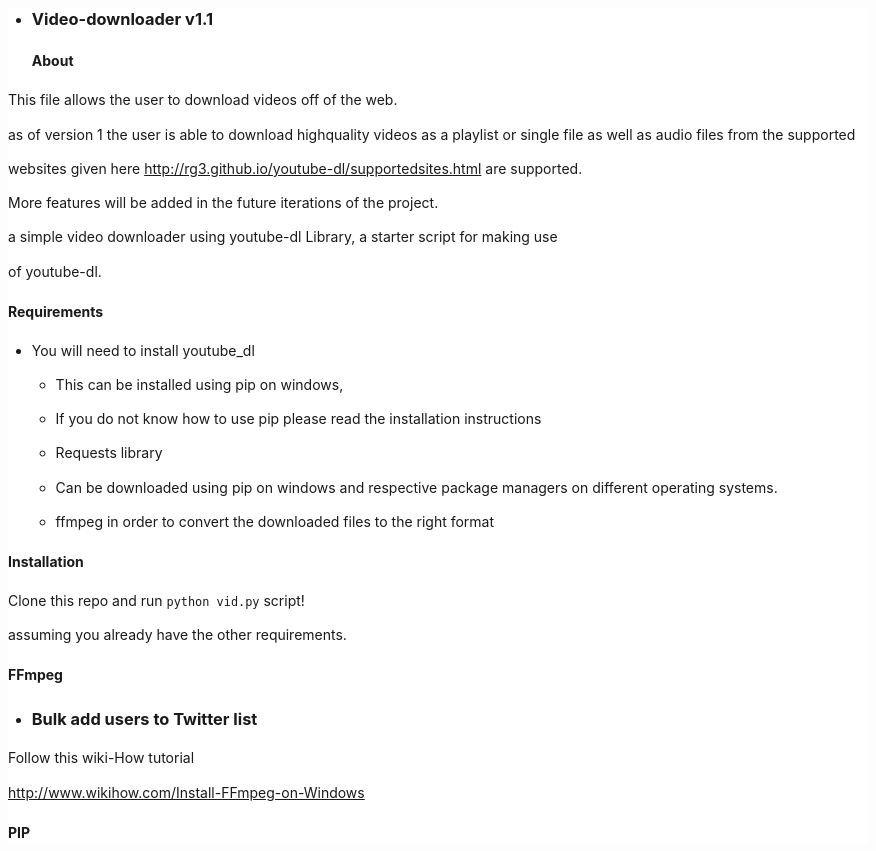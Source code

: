 

* ### Video-downloader v1.1



  #### About





This file allows the user to download videos off of the web.

as of version 1 the user is able to download highquality videos as a playlist or single file as well as audio files from the supported



websites given here http://rg3.github.io/youtube-dl/supportedsites.html are supported.



More features will be added in the future iterations of the project.

a simple video downloader using youtube-dl Library, a starter script for making use

of youtube-dl.



#### Requirements

* You will need to install youtube_dl

  * This can be installed using pip on windows,

  * If you do not know how to use pip please read the installation instructions

  * Requests library

  * Can be downloaded using pip on windows and respective package managers on different operating systems.

  * ffmpeg in order to convert the downloaded files to the right format



#### Installation



Clone this repo and run `python vid.py` script!

assuming you already have the other requirements.

#### FFmpeg

* ### Bulk add users to Twitter list

Follow this wiki-How tutorial



http://www.wikihow.com/Install-FFmpeg-on-Windows



#### PIP
